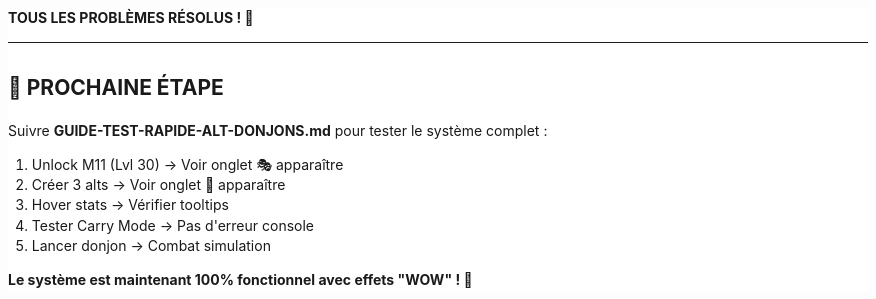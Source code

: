 **TOUS LES PROBLÈMES RÉSOLUS ! 🎉**

---

## 🚀 PROCHAINE ÉTAPE

Suivre **GUIDE-TEST-RAPIDE-ALT-DONJONS.md** pour tester le système complet :

1. Unlock M11 (Lvl 30) → Voir onglet 🎭 apparaître
2. Créer 3 alts → Voir onglet 🏰 apparaître
3. Hover stats → Vérifier tooltips
4. Tester Carry Mode → Pas d'erreur console
5. Lancer donjon → Combat simulation

**Le système est maintenant 100% fonctionnel avec effets "WOW" ! 🚀**
